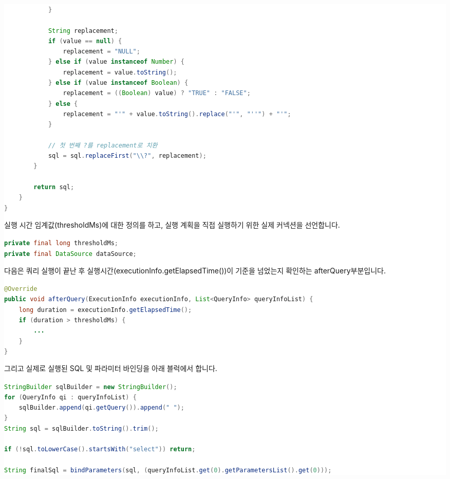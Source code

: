 ```java
            }

            String replacement;
            if (value == null) {
                replacement = "NULL";
            } else if (value instanceof Number) {
                replacement = value.toString();
            } else if (value instanceof Boolean) {
                replacement = ((Boolean) value) ? "TRUE" : "FALSE";
            } else {
                replacement = "'" + value.toString().replace("'", "''") + "'";
            }

            // 첫 번째 ?를 replacement로 치환
            sql = sql.replaceFirst("\\?", replacement);
        }

        return sql;
    }
}
```

실행 시간 임계값(thresholdMs)에 대한 정의를 하고, 실행 계획을 직접 실행하기 위한 실제 커넥션을 선언합니다.
```java
private final long thresholdMs;
private final DataSource dataSource;
```

다음은 쿼리 실행이 끝난 후 실행시간(executionInfo.getElapsedTime())이 기준을 넘었는지 확인하는 afterQuery부분입니다.

```java
@Override
public void afterQuery(ExecutionInfo executionInfo, List<QueryInfo> queryInfoList) {
    long duration = executionInfo.getElapsedTime();
    if (duration > thresholdMs) {
        ...
    }
}
```

그리고 실제로 실행된 SQL 및 파라미터 바인딩을 아래 블럭에서 합니다.

```java
StringBuilder sqlBuilder = new StringBuilder();
for (QueryInfo qi : queryInfoList) {
    sqlBuilder.append(qi.getQuery()).append(" ");
}
String sql = sqlBuilder.toString().trim();

if (!sql.toLowerCase().startsWith("select")) return;

String finalSql = bindParameters(sql, (queryInfoList.get(0).getParametersList().get(0)));
```
